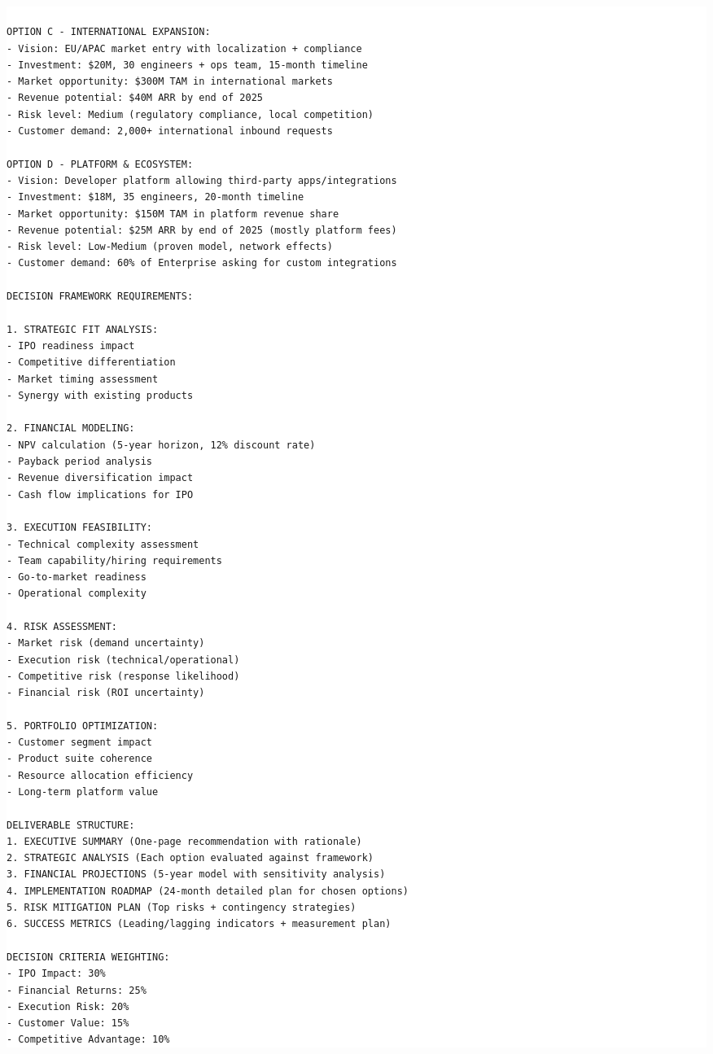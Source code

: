 ```

OPTION C - INTERNATIONAL EXPANSION:
- Vision: EU/APAC market entry with localization + compliance
- Investment: $20M, 30 engineers + ops team, 15-month timeline
- Market opportunity: $300M TAM in international markets
- Revenue potential: $40M ARR by end of 2025
- Risk level: Medium (regulatory compliance, local competition)
- Customer demand: 2,000+ international inbound requests

OPTION D - PLATFORM & ECOSYSTEM:
- Vision: Developer platform allowing third-party apps/integrations
- Investment: $18M, 35 engineers, 20-month timeline
- Market opportunity: $150M TAM in platform revenue share
- Revenue potential: $25M ARR by end of 2025 (mostly platform fees)
- Risk level: Low-Medium (proven model, network effects)
- Customer demand: 60% of Enterprise asking for custom integrations

DECISION FRAMEWORK REQUIREMENTS:

1. STRATEGIC FIT ANALYSIS:
- IPO readiness impact
- Competitive differentiation
- Market timing assessment
- Synergy with existing products

2. FINANCIAL MODELING:
- NPV calculation (5-year horizon, 12% discount rate)
- Payback period analysis
- Revenue diversification impact
- Cash flow implications for IPO

3. EXECUTION FEASIBILITY:
- Technical complexity assessment
- Team capability/hiring requirements
- Go-to-market readiness
- Operational complexity

4. RISK ASSESSMENT:
- Market risk (demand uncertainty)
- Execution risk (technical/operational)
- Competitive risk (response likelihood)
- Financial risk (ROI uncertainty)

5. PORTFOLIO OPTIMIZATION:
- Customer segment impact
- Product suite coherence
- Resource allocation efficiency
- Long-term platform value

DELIVERABLE STRUCTURE:
1. EXECUTIVE SUMMARY (One-page recommendation with rationale)
2. STRATEGIC ANALYSIS (Each option evaluated against framework)
3. FINANCIAL PROJECTIONS (5-year model with sensitivity analysis)
4. IMPLEMENTATION ROADMAP (24-month detailed plan for chosen options)
5. RISK MITIGATION PLAN (Top risks + contingency strategies)
6. SUCCESS METRICS (Leading/lagging indicators + measurement plan)

DECISION CRITERIA WEIGHTING:
- IPO Impact: 30%
- Financial Returns: 25%
- Execution Risk: 20%
- Customer Value: 15%
- Competitive Advantage: 10%
```